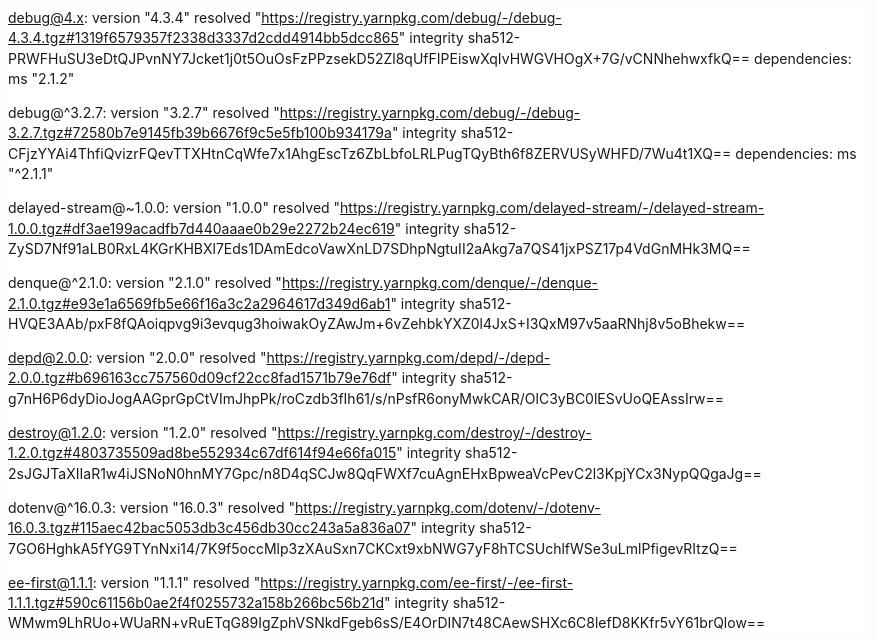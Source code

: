 debug@4.x:
  version "4.3.4"
  resolved "https://registry.yarnpkg.com/debug/-/debug-4.3.4.tgz#1319f6579357f2338d3337d2cdd4914bb5dcc865"
  integrity sha512-PRWFHuSU3eDtQJPvnNY7Jcket1j0t5OuOsFzPPzsekD52Zl8qUfFIPEiswXqIvHWGVHOgX+7G/vCNNhehwxfkQ==
  dependencies:
    ms "2.1.2"

debug@^3.2.7:
  version "3.2.7"
  resolved "https://registry.yarnpkg.com/debug/-/debug-3.2.7.tgz#72580b7e9145fb39b6676f9c5e5fb100b934179a"
  integrity sha512-CFjzYYAi4ThfiQvizrFQevTTXHtnCqWfe7x1AhgEscTz6ZbLbfoLRLPugTQyBth6f8ZERVUSyWHFD/7Wu4t1XQ==
  dependencies:
    ms "^2.1.1"

delayed-stream@~1.0.0:
  version "1.0.0"
  resolved "https://registry.yarnpkg.com/delayed-stream/-/delayed-stream-1.0.0.tgz#df3ae199acadfb7d440aaae0b29e2272b24ec619"
  integrity sha512-ZySD7Nf91aLB0RxL4KGrKHBXl7Eds1DAmEdcoVawXnLD7SDhpNgtuII2aAkg7a7QS41jxPSZ17p4VdGnMHk3MQ==

denque@^2.1.0:
  version "2.1.0"
  resolved "https://registry.yarnpkg.com/denque/-/denque-2.1.0.tgz#e93e1a6569fb5e66f16a3c2a2964617d349d6ab1"
  integrity sha512-HVQE3AAb/pxF8fQAoiqpvg9i3evqug3hoiwakOyZAwJm+6vZehbkYXZ0l4JxS+I3QxM97v5aaRNhj8v5oBhekw==

depd@2.0.0:
  version "2.0.0"
  resolved "https://registry.yarnpkg.com/depd/-/depd-2.0.0.tgz#b696163cc757560d09cf22cc8fad1571b79e76df"
  integrity sha512-g7nH6P6dyDioJogAAGprGpCtVImJhpPk/roCzdb3fIh61/s/nPsfR6onyMwkCAR/OlC3yBC0lESvUoQEAssIrw==

destroy@1.2.0:
  version "1.2.0"
  resolved "https://registry.yarnpkg.com/destroy/-/destroy-1.2.0.tgz#4803735509ad8be552934c67df614f94e66fa015"
  integrity sha512-2sJGJTaXIIaR1w4iJSNoN0hnMY7Gpc/n8D4qSCJw8QqFWXf7cuAgnEHxBpweaVcPevC2l3KpjYCx3NypQQgaJg==

dotenv@^16.0.3:
  version "16.0.3"
  resolved "https://registry.yarnpkg.com/dotenv/-/dotenv-16.0.3.tgz#115aec42bac5053db3c456db30cc243a5a836a07"
  integrity sha512-7GO6HghkA5fYG9TYnNxi14/7K9f5occMlp3zXAuSxn7CKCxt9xbNWG7yF8hTCSUchlfWSe3uLmlPfigevRItzQ==

ee-first@1.1.1:
  version "1.1.1"
  resolved "https://registry.yarnpkg.com/ee-first/-/ee-first-1.1.1.tgz#590c61156b0ae2f4f0255732a158b266bc56b21d"
  integrity sha512-WMwm9LhRUo+WUaRN+vRuETqG89IgZphVSNkdFgeb6sS/E4OrDIN7t48CAewSHXc6C8lefD8KKfr5vY61brQlow==

